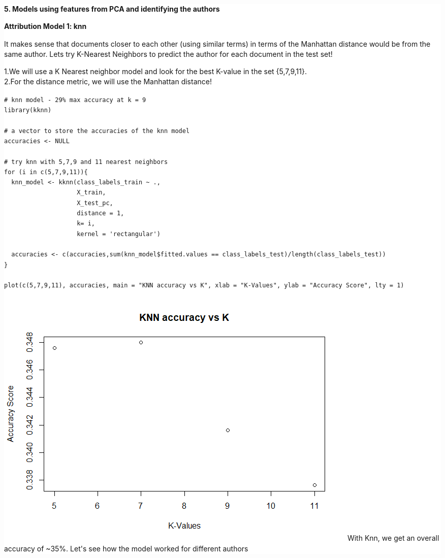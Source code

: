 **5. Models using features from PCA and identifying the authors**

**Attribution Model 1: knn**

It makes sense that documents closer to each other (using similar terms)
in terms of the Manhattan distance would be from the same author. Lets
try K-Nearest Neighbors to predict the author for each document in the
test set!

1.We will use a K Nearest neighbor model and look for the best K-value
in the set {5,7,9,11}.  
2.For the distance metric, we will use the Manhattan distance!

    # knn model - 29% max accuracy at k = 9
    library(kknn)

    # a vector to store the accuracies of the knn model
    accuracies <- NULL

    # try knn with 5,7,9 and 11 nearest neighbors
    for (i in c(5,7,9,11)){
      knn_model <- kknn(class_labels_train ~ .,
                        X_train,
                        X_test_pc,
                        distance = 1,
                        k= i,
                        kernel = 'rectangular')
      
      accuracies <- c(accuracies,sum(knn_model$fitted.values == class_labels_test)/length(class_labels_test))
    }

    plot(c(5,7,9,11), accuracies, main = "KNN accuracy vs K", xlab = "K-Values", ylab = "Accuracy Score", lty = 1)

![](author_attribution-_files/figure-markdown_strict/unnamed-chunk-5-1.png)
With Knn, we get an overall accuracy of ~35%. Let's see how the model
worked for different authors
